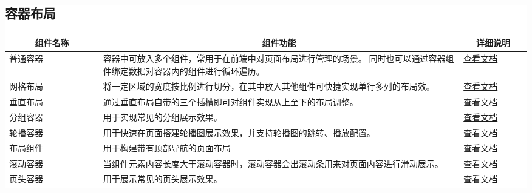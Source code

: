 
## 容器布局

<table>
        <thead>
        <tr>
            <th style = "width:18%">组件名称</th>
            <th>组件功能</th>
            <th style = "width:13%">详细说明</th>
        </tr>
        </thead>
        <tbody>
        <tr>
            <td>普通容器</td>
            <td>容器中可放入多个组件，常用于在前端中对页面布局进行管理的场景。 同时也可以通过容器组件绑定数据对容器内的组件进行循环遍历。</td>
            <td>
                <a href="https://docs.cloudbase.net/lowcode/components/wedaUI/src/docs/compsdocs/grid/Container">查看文档</a>
            </td>
        </tr>
        <tr>
            <td>网格布局</td>
            <td>将一定区域的宽度按比例进行切分，在其中放入其他组件可快捷实现单行多列的布局效。</td>
            <td><a href="https://docs.cloudbase.net/lowcode/components/wedaUI/src/docs/compsdocs/grid/GridLayout">查看文档</a></td>
        </tr>
        <tr>
            <td>垂直布局</td>
            <td>通过垂直布局自带的三个插槽即可对组件实现从上至下的布局调整。</td>
            <td><a href="https://docs.cloudbase.net/lowcode/components/wedaUI/src/docs/compsdocs/grid/Layout">查看文档</a></td>
        </tr>
        <tr>
            <td>分组容器</td>
            <td>用于实现常见的分组展示效果。</td>
            <td><a href="https://docs.cloudbase.net/lowcode/components/wedaUI/src/docs/compsdocs/grid/List">查看文档</a></td>
        </tr>
        <tr>
            <td>轮播容器</td>
            <td>用于快速在页面搭建轮播图展示效果，并支持轮播图的跳转、播放配置。</td>
            <td><a href="https://docs.cloudbase.net/lowcode/components/wedaUI/src/docs/compsdocs/grid/Swiper">查看文档</a></td>
        </tr>
                                            <tr>
            <td>布局组件</td>
            <td>用于构建带有顶部导航的页面布局</td>
            <td><a href="https://docs.cloudbase.net/lowcode/components/wedaUI/src/docs/compsdocs/grid/PageLayout">查看文档</a></td>
        </tr>
        <tr>
            <td>滚动容器</td>
            <td>当组件元素内容长度大于滚动容器时，滚动容器会出滚动条用来对页面内容进行滑动展示。</td>
            <td><a href="https://docs.cloudbase.net/lowcode/components/wedaUI/src/docs/compsdocs/grid/ScrollView">查看文档</a></td>
        </tr>
                                                                    <tr>
            <td>页头容器</td>
            <td>用于展示常见的页头展示效果。</td>
            <td><a href="https://docs.cloudbase.net/lowcode/components/wedaUI/src/docs/compsdocs/grid/Header">查看文档</a></td>
        </tr>
				                                                         <tr>